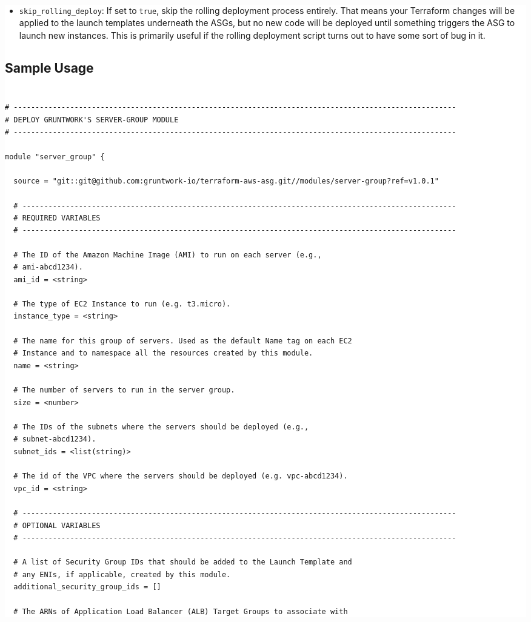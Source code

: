 *   `skip_rolling_deploy`: If set to `true`, skip the rolling deployment process entirely. That means your Terraform
    changes will be applied to the launch templates underneath the ASGs, but no new code will be deployed until
    something triggers the ASG to launch new instances. This is primarily useful if the rolling deployment script turns
    out to have some sort of bug in it.

## Sample Usage

<Tabs>
<TabItem value="terraform" label="Terraform" default>

```hcl title="main.tf"

# ------------------------------------------------------------------------------------------------------
# DEPLOY GRUNTWORK'S SERVER-GROUP MODULE
# ------------------------------------------------------------------------------------------------------

module "server_group" {

  source = "git::git@github.com:gruntwork-io/terraform-aws-asg.git//modules/server-group?ref=v1.0.1"

  # ----------------------------------------------------------------------------------------------------
  # REQUIRED VARIABLES
  # ----------------------------------------------------------------------------------------------------

  # The ID of the Amazon Machine Image (AMI) to run on each server (e.g.,
  # ami-abcd1234).
  ami_id = <string>

  # The type of EC2 Instance to run (e.g. t3.micro).
  instance_type = <string>

  # The name for this group of servers. Used as the default Name tag on each EC2
  # Instance and to namespace all the resources created by this module.
  name = <string>

  # The number of servers to run in the server group.
  size = <number>

  # The IDs of the subnets where the servers should be deployed (e.g.,
  # subnet-abcd1234).
  subnet_ids = <list(string)>

  # The id of the VPC where the servers should be deployed (e.g. vpc-abcd1234).
  vpc_id = <string>

  # ----------------------------------------------------------------------------------------------------
  # OPTIONAL VARIABLES
  # ----------------------------------------------------------------------------------------------------

  # A list of Security Group IDs that should be added to the Launch Template and
  # any ENIs, if applicable, created by this module.
  additional_security_group_ids = []

  # The ARNs of Application Load Balancer (ALB) Target Groups to associate with
```